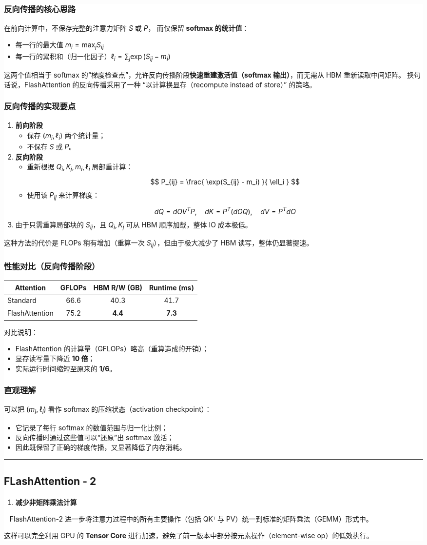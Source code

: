 ### 反向传播的核心思路
在前向计算中，不保存完整的注意力矩阵 $S$ 或 $P$， 而仅保留 **softmax 的统计值**：
- 每一行的最大值 $m_i = \max_j S_{ij}$  
- 每一行的累积和（归一化因子）$\ell_i = \sum_j \exp(S_{ij} - m_i)$  

这两个值相当于 softmax 的“梯度检查点”，允许反向传播阶段**快速重建激活值（softmax 输出）**，而无需从 HBM 重新读取中间矩阵。
换句话说，FlashAttention 的反向传播采用了一种 “以计算换显存（recompute instead of store）” 的策略。

### 反向传播的实现要点
1. **前向阶段**  
   - 保存 $(m_i, \ell_i)$ 两个统计量；
   - 不保存 $S$ 或 $P$。
2. **反向阶段**  
   - 重新根据 $Q_i, K_j, m_i, \ell_i$ 局部重计算：
     $$
     P_{ij} = \frac{ \exp(S_{ij} - m_i) }{ \ell_i }
     $$
   - 使用该 $P_{ij}$ 来计算梯度：
     $$
     dQ = dO V^T P,\quad dK = P^T (dO Q),\quad dV = P^T dO
    $$
3. 由于只需重算局部块的 $S_{ij}$，且 $Q_i, K_j$ 可从 HBM 顺序加载，整体 IO 成本极低。

这种方法的代价是 FLOPs 稍有增加（重算一次 $S_{ij}$），但由于极大减少了 HBM 读写，整体仍显著提速。

### 性能对比（反向传播阶段）

| Attention      | GFLOPs | HBM R/W (GB) | Runtime (ms) |
| -------------- | :----: | :----------: | :----------: |
| Standard       |  66.6  |     40.3     |     41.7     |
| FlashAttention |  75.2  |   **4.4**    |   **7.3**    |

对比说明：
- FlashAttention 的计算量（GFLOPs）略高（重算造成的开销）；
- 显存读写量下降近 **10 倍**；
- 实际运行时间缩短至原来的 **1/6**。

### 直观理解
可以把 $(m_i, \ell_i)$ 看作 softmax 的压缩状态（activation checkpoint）：
- 它记录了每行 softmax 的数值范围与归一化比例；
- 反向传播时通过这些值可以“还原”出 softmax 激活；
- 因此既保留了正确的梯度传播，又显著降低了内存消耗。

---
## FLashAttention - 2

1. **减少非矩阵乘法计算**  

   FlashAttention-2 进一步将注意力过程中的所有主要操作（包括 QKᵀ 与 PV）统一到标准的矩阵乘法（GEMM）形式中。  

这样可以完全利用 GPU 的 **Tensor Core** 进行加速，避免了前一版本中部分按元素操作（element-wise op）的低效执行。
